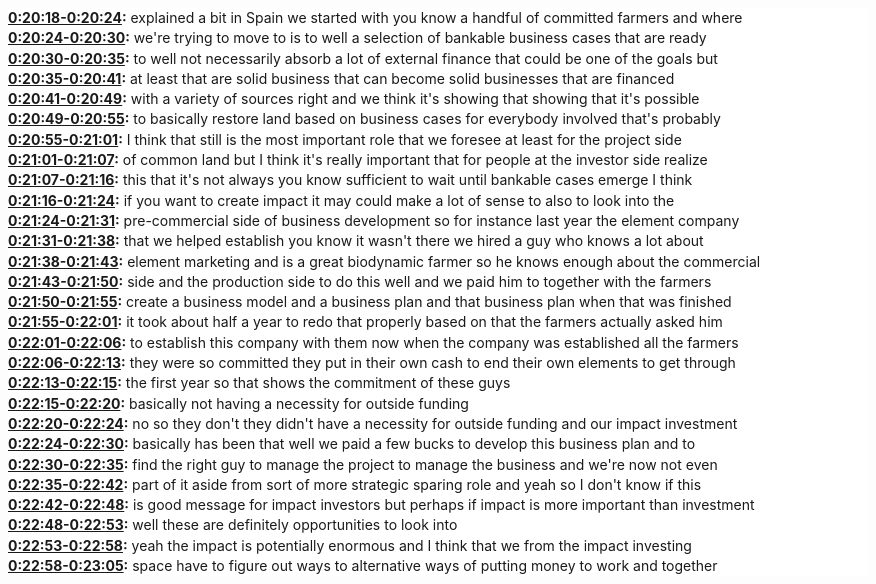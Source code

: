 **[0:20:18-0:20:24](https://investinginregenerativeagriculture.com/2017/04/30/michiel-de-man/#t=0:20:18):**  explained a bit in Spain we started with you know a handful of committed farmers and where  
**[0:20:24-0:20:30](https://investinginregenerativeagriculture.com/2017/04/30/michiel-de-man/#t=0:20:24):**  we're trying to move to is to well a selection of bankable business cases that are ready  
**[0:20:30-0:20:35](https://investinginregenerativeagriculture.com/2017/04/30/michiel-de-man/#t=0:20:30):**  to well not necessarily absorb a lot of external finance that could be one of the goals but  
**[0:20:35-0:20:41](https://investinginregenerativeagriculture.com/2017/04/30/michiel-de-man/#t=0:20:35):**  at least that are solid business that can become solid businesses that are financed  
**[0:20:41-0:20:49](https://investinginregenerativeagriculture.com/2017/04/30/michiel-de-man/#t=0:20:41):**  with a variety of sources right and we think it's showing that showing that it's possible  
**[0:20:49-0:20:55](https://investinginregenerativeagriculture.com/2017/04/30/michiel-de-man/#t=0:20:49):**  to basically restore land based on business cases for everybody involved that's probably  
**[0:20:55-0:21:01](https://investinginregenerativeagriculture.com/2017/04/30/michiel-de-man/#t=0:20:55):**  I think that still is the most important role that we foresee at least for the project side  
**[0:21:01-0:21:07](https://investinginregenerativeagriculture.com/2017/04/30/michiel-de-man/#t=0:21:01):**  of common land but I think it's really important that for people at the investor side realize  
**[0:21:07-0:21:16](https://investinginregenerativeagriculture.com/2017/04/30/michiel-de-man/#t=0:21:07):**  this that it's not always you know sufficient to wait until bankable cases emerge I think  
**[0:21:16-0:21:24](https://investinginregenerativeagriculture.com/2017/04/30/michiel-de-man/#t=0:21:16):**  if you want to create impact it may could make a lot of sense to also to look into the  
**[0:21:24-0:21:31](https://investinginregenerativeagriculture.com/2017/04/30/michiel-de-man/#t=0:21:24):**  pre-commercial side of business development so for instance last year the element company  
**[0:21:31-0:21:38](https://investinginregenerativeagriculture.com/2017/04/30/michiel-de-man/#t=0:21:31):**  that we helped establish you know it wasn't there we hired a guy who knows a lot about  
**[0:21:38-0:21:43](https://investinginregenerativeagriculture.com/2017/04/30/michiel-de-man/#t=0:21:38):**  element marketing and is a great biodynamic farmer so he knows enough about the commercial  
**[0:21:43-0:21:50](https://investinginregenerativeagriculture.com/2017/04/30/michiel-de-man/#t=0:21:43):**  side and the production side to do this well and we paid him to together with the farmers  
**[0:21:50-0:21:55](https://investinginregenerativeagriculture.com/2017/04/30/michiel-de-man/#t=0:21:50):**  create a business model and a business plan and that business plan when that was finished  
**[0:21:55-0:22:01](https://investinginregenerativeagriculture.com/2017/04/30/michiel-de-man/#t=0:21:55):**  it took about half a year to redo that properly based on that the farmers actually asked him  
**[0:22:01-0:22:06](https://investinginregenerativeagriculture.com/2017/04/30/michiel-de-man/#t=0:22:01):**  to establish this company with them now when the company was established all the farmers  
**[0:22:06-0:22:13](https://investinginregenerativeagriculture.com/2017/04/30/michiel-de-man/#t=0:22:06):**  they were so committed they put in their own cash to end their own elements to get through  
**[0:22:13-0:22:15](https://investinginregenerativeagriculture.com/2017/04/30/michiel-de-man/#t=0:22:13):**  the first year so that shows the commitment of these guys  
**[0:22:15-0:22:20](https://investinginregenerativeagriculture.com/2017/04/30/michiel-de-man/#t=0:22:15):**  basically not having a necessity for outside funding  
**[0:22:20-0:22:24](https://investinginregenerativeagriculture.com/2017/04/30/michiel-de-man/#t=0:22:20):**  no so they don't they didn't have a necessity for outside funding and our impact investment  
**[0:22:24-0:22:30](https://investinginregenerativeagriculture.com/2017/04/30/michiel-de-man/#t=0:22:24):**  basically has been that well we paid a few bucks to develop this business plan and to  
**[0:22:30-0:22:35](https://investinginregenerativeagriculture.com/2017/04/30/michiel-de-man/#t=0:22:30):**  find the right guy to manage the project to manage the business and we're now not even  
**[0:22:35-0:22:42](https://investinginregenerativeagriculture.com/2017/04/30/michiel-de-man/#t=0:22:35):**  part of it aside from sort of more strategic sparing role and yeah so I don't know if this  
**[0:22:42-0:22:48](https://investinginregenerativeagriculture.com/2017/04/30/michiel-de-man/#t=0:22:42):**  is good message for impact investors but perhaps if impact is more important than investment  
**[0:22:48-0:22:53](https://investinginregenerativeagriculture.com/2017/04/30/michiel-de-man/#t=0:22:48):**  well these are definitely opportunities to look into  
**[0:22:53-0:22:58](https://investinginregenerativeagriculture.com/2017/04/30/michiel-de-man/#t=0:22:53):**  yeah the impact is potentially enormous and I think that we from the impact investing  
**[0:22:58-0:23:05](https://investinginregenerativeagriculture.com/2017/04/30/michiel-de-man/#t=0:22:58):**  space have to figure out ways to alternative ways of putting money to work and together  